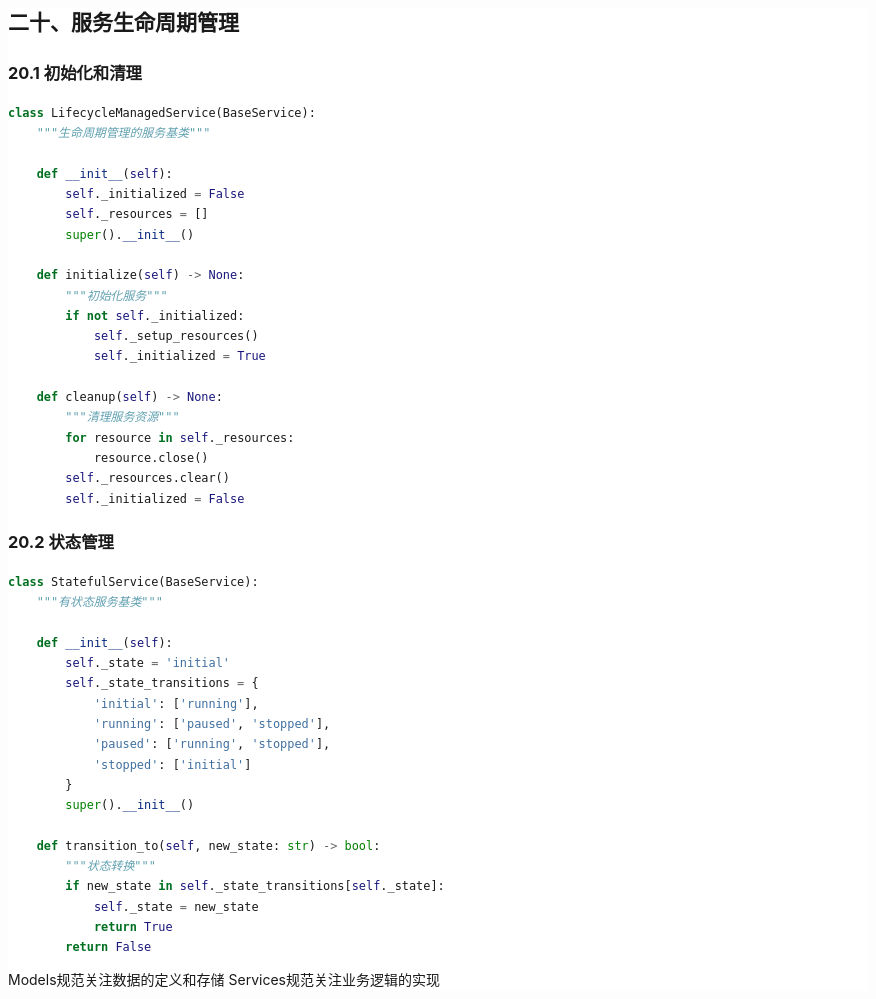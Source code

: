 ## 二十、服务生命周期管理

### 20.1 初始化和清理
```python
class LifecycleManagedService(BaseService):
    """生命周期管理的服务基类"""
    
    def __init__(self):
        self._initialized = False
        self._resources = []
        super().__init__()
    
    def initialize(self) -> None:
        """初始化服务"""
        if not self._initialized:
            self._setup_resources()
            self._initialized = True
    
    def cleanup(self) -> None:
        """清理服务资源"""
        for resource in self._resources:
            resource.close()
        self._resources.clear()
        self._initialized = False
```

### 20.2 状态管理
```python
class StatefulService(BaseService):
    """有状态服务基类"""
    
    def __init__(self):
        self._state = 'initial'
        self._state_transitions = {
            'initial': ['running'],
            'running': ['paused', 'stopped'],
            'paused': ['running', 'stopped'],
            'stopped': ['initial']
        }
        super().__init__()
    
    def transition_to(self, new_state: str) -> bool:
        """状态转换"""
        if new_state in self._state_transitions[self._state]:
            self._state = new_state
            return True
        return False
```

Models规范关注数据的定义和存储
Services规范关注业务逻辑的实现